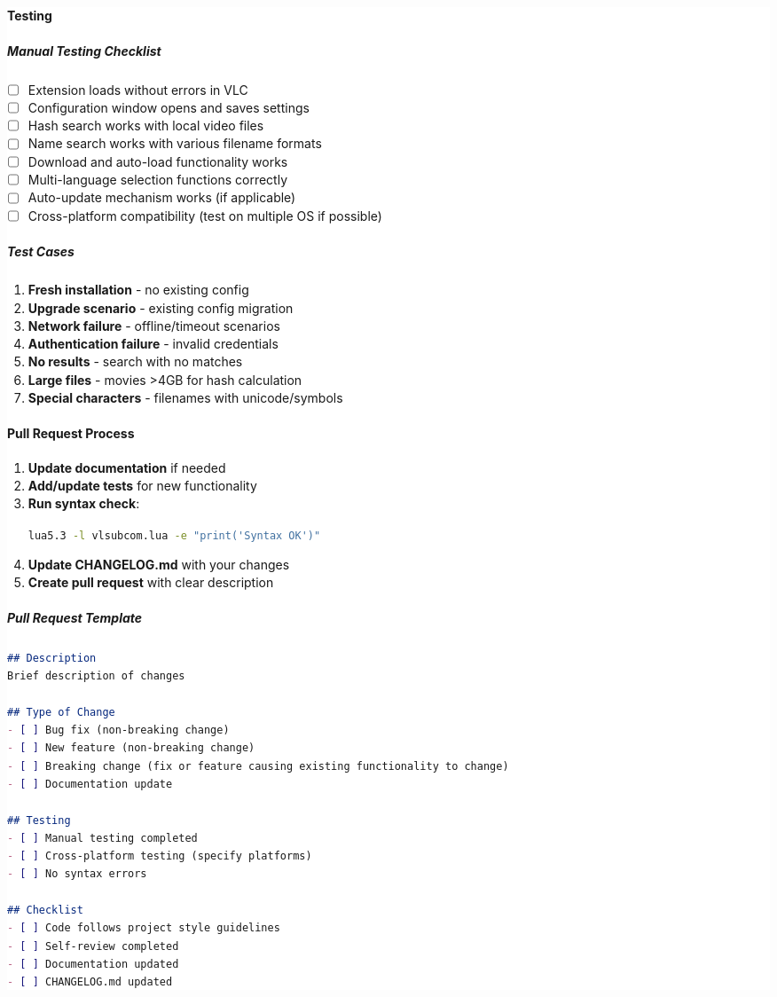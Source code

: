 #### Testing

##### Manual Testing Checklist
- [ ] Extension loads without errors in VLC
- [ ] Configuration window opens and saves settings
- [ ] Hash search works with local video files
- [ ] Name search works with various filename formats
- [ ] Download and auto-load functionality works
- [ ] Multi-language selection functions correctly
- [ ] Auto-update mechanism works (if applicable)
- [ ] Cross-platform compatibility (test on multiple OS if possible)

##### Test Cases
1. **Fresh installation** - no existing config
2. **Upgrade scenario** - existing config migration
3. **Network failure** - offline/timeout scenarios
4. **Authentication failure** - invalid credentials
5. **No results** - search with no matches
6. **Large files** - movies >4GB for hash calculation
7. **Special characters** - filenames with unicode/symbols

#### Pull Request Process

1. **Update documentation** if needed
2. **Add/update tests** for new functionality
3. **Run syntax check**:
   ```bash
   lua5.3 -l vlsubcom.lua -e "print('Syntax OK')"
   ```
4. **Update CHANGELOG.md** with your changes
5. **Create pull request** with clear description

##### Pull Request Template
```markdown
## Description
Brief description of changes

## Type of Change
- [ ] Bug fix (non-breaking change)
- [ ] New feature (non-breaking change)
- [ ] Breaking change (fix or feature causing existing functionality to change)
- [ ] Documentation update

## Testing
- [ ] Manual testing completed
- [ ] Cross-platform testing (specify platforms)
- [ ] No syntax errors

## Checklist
- [ ] Code follows project style guidelines
- [ ] Self-review completed
- [ ] Documentation updated
- [ ] CHANGELOG.md updated
```

